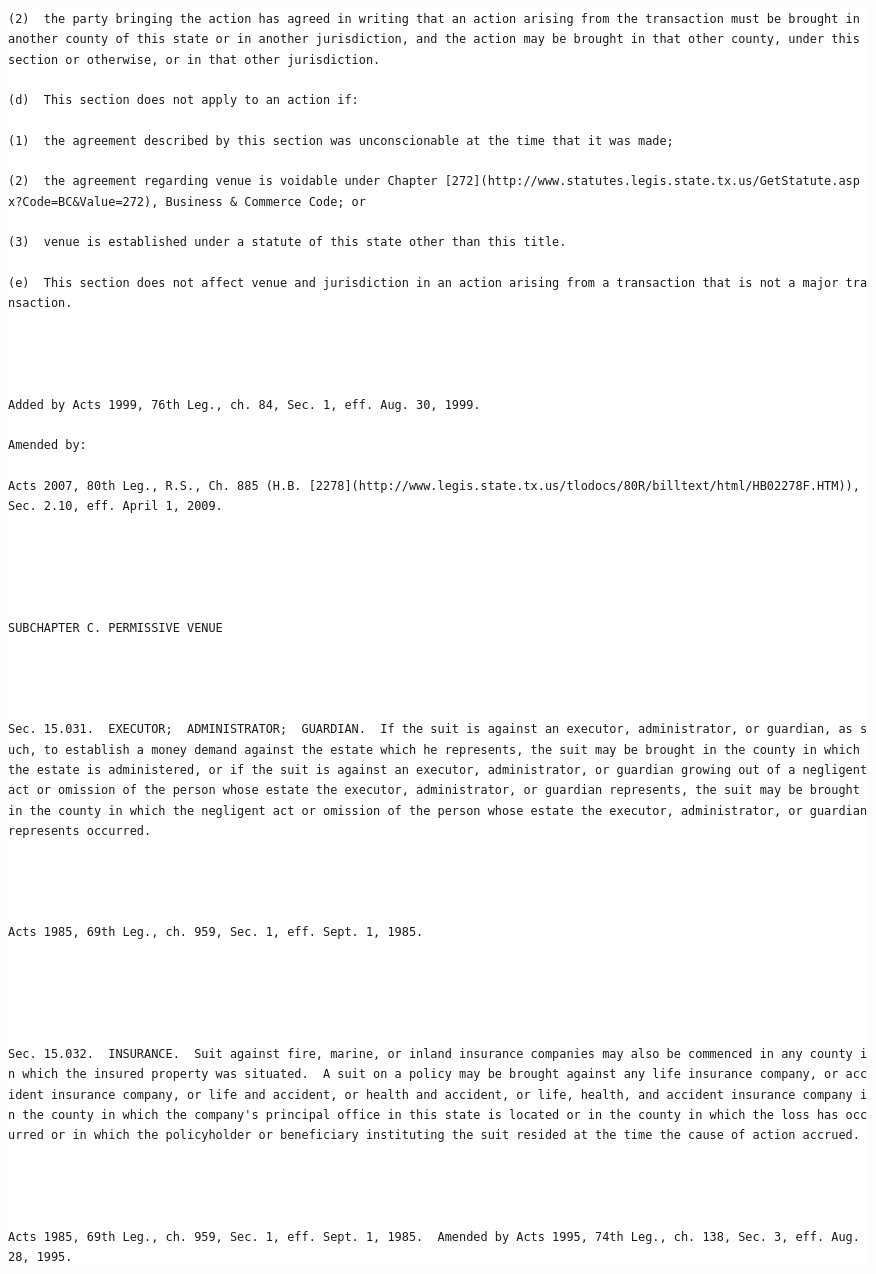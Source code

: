     (2)  the party bringing the action has agreed in writing that an action arising from the transaction must be brought in another county of this state or in another jurisdiction, and the action may be brought in that other county, under this section or otherwise, or in that other jurisdiction.
    
    (d)  This section does not apply to an action if:
    
    (1)  the agreement described by this section was unconscionable at the time that it was made;
    
    (2)  the agreement regarding venue is voidable under Chapter [272](http://www.statutes.legis.state.tx.us/GetStatute.aspx?Code=BC&Value=272), Business & Commerce Code; or
    
    (3)  venue is established under a statute of this state other than this title.
    
    (e)  This section does not affect venue and jurisdiction in an action arising from a transaction that is not a major transaction.
    
    
    
    
    Added by Acts 1999, 76th Leg., ch. 84, Sec. 1, eff. Aug. 30, 1999.
    
    Amended by: 
    
    Acts 2007, 80th Leg., R.S., Ch. 885 (H.B. [2278](http://www.legis.state.tx.us/tlodocs/80R/billtext/html/HB02278F.HTM)), Sec. 2.10, eff. April 1, 2009.
    
    
    
    
    
    SUBCHAPTER C. PERMISSIVE VENUE
    
      
    
    
    Sec. 15.031.  EXECUTOR;  ADMINISTRATOR;  GUARDIAN.  If the suit is against an executor, administrator, or guardian, as such, to establish a money demand against the estate which he represents, the suit may be brought in the county in which the estate is administered, or if the suit is against an executor, administrator, or guardian growing out of a negligent act or omission of the person whose estate the executor, administrator, or guardian represents, the suit may be brought in the county in which the negligent act or omission of the person whose estate the executor, administrator, or guardian represents occurred.
    
    
    
    
    Acts 1985, 69th Leg., ch. 959, Sec. 1, eff. Sept. 1, 1985.
    
    
    
    
    
    Sec. 15.032.  INSURANCE.  Suit against fire, marine, or inland insurance companies may also be commenced in any county in which the insured property was situated.  A suit on a policy may be brought against any life insurance company, or accident insurance company, or life and accident, or health and accident, or life, health, and accident insurance company in the county in which the company's principal office in this state is located or in the county in which the loss has occurred or in which the policyholder or beneficiary instituting the suit resided at the time the cause of action accrued.
    
    
    
    
    Acts 1985, 69th Leg., ch. 959, Sec. 1, eff. Sept. 1, 1985.  Amended by Acts 1995, 74th Leg., ch. 138, Sec. 3, eff. Aug. 28, 1995.
    
    
    